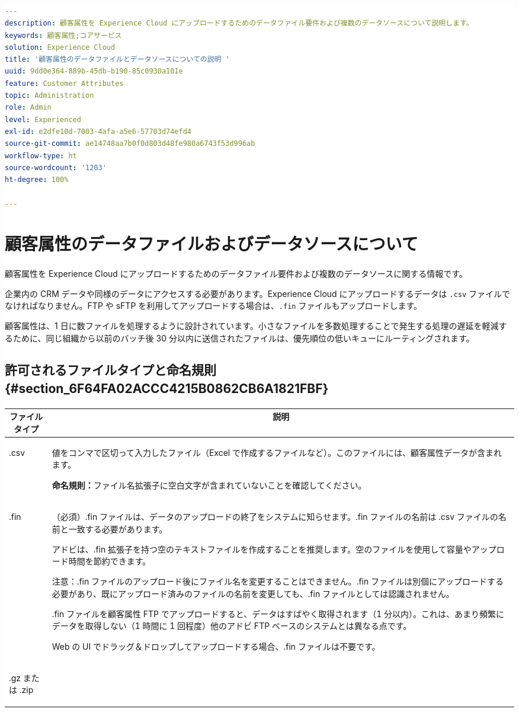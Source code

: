 ```yaml
---
description: 顧客属性を Experience Cloud にアップロードするためのデータファイル要件および複数のデータソースについて説明します。
keywords: 顧客属性;コアサービス
solution: Experience Cloud
title: '顧客属性のデータファイルとデータソースについての説明 '
uuid: 9dd0e364-889b-45db-b190-85c0930a101e
feature: Customer Attributes
topic: Administration
role: Admin
level: Experienced
exl-id: e2dfe10d-7003-4afa-a5e6-57703d74efd4
source-git-commit: ae14748aa7b0f0d803d48fe980a6743f53d996ab
workflow-type: ht
source-wordcount: '1203'
ht-degree: 100%

---
```


# 顧客属性のデータファイルおよびデータソースについて

顧客属性を Experience Cloud にアップロードするためのデータファイル要件および複数のデータソースに関する情報です。

企業内の CRM データや同様のデータにアクセスする必要があります。Experience Cloud にアップロードするデータは `.csv` ファイルでなければなりません。FTP や sFTP を利用してアップロードする場合は、`.fin` ファイルもアップロードします。

顧客属性は、1 日に数ファイルを処理するように設計されています。小さなファイルを多数処理することで発生する処理の遅延を軽減するために、同じ組織から以前のバッチ後 30 分以内に送信されたファイルは、優先順位の低いキューにルーティングされます。

## 許可されるファイルタイプと命名規則 {#section_6F64FA02ACCC4215B0862CB6A1821FBF}

<table id="table_C27955F6B52A45B28BEEAAF14FFC86D8"> 
 <thead> 
  <tr> 
   <th colname="col1" class="entry"> ファイルタイプ </th> 
   <th colname="col2" class="entry"> 説明 </th> 
  </tr> 
 </thead>
 <tbody> 
  <tr> 
   <td colname="col1"> <p> <span class="filepath"> .csv </span> </p> </td> 
   <td colname="col2"> <p>値をコンマで区切って入力したファイル（Excel で作成するファイルなど）。このファイルには、顧客属性データが含まれます。 </p> <p> <b>命名規則：</b>ファイル名拡張子に空白文字が含まれていないことを確認してください。 </p> </td> 
  </tr> 
  <tr> 
   <td colname="col1"> <p> <span class="filepath"> .fin </span> </p> </td> 
   <td colname="col2"> <p>（必須）<span class="filepath">.fin</span> ファイルは、データのアップロードの終了をシステムに知らせます。<span class="filepath">.fin</span> ファイルの名前は <span class="filepath">.csv</span> ファイルの名前と一致する必要があります。 </p> <p>アドビは、<span class="filepath">.fin</span> 拡張子を持つ空のテキストファイルを作成することを推奨します。空のファイルを使用して容量やアップロード時間を節約できます。 </p> <p> <p>注意：<span class="filepath">.fin</span> ファイルのアップロード後にファイル名を変更することはできません。<span class="filepath">.fin</span> ファイルは別個にアップロードする必要があり、既にアップロード済みのファイルの名前を変更しても、.fin ファイルとしては認識されません。 </p> </p> <p><span class="filepath">.fin</span> ファイルを顧客属性 FTP でアップロードすると、データはすばやく取得されます（1 分以内）。これは、あまり頻繁にデータを取得しない（1 時間に 1 回程度）他のアドビ FTP ベースのシステムとは異なる点です。 </p> <p>Web の UI でドラッグ＆ドロップしてアップロードする場合、<span class="filepath">.fin</span> ファイルは不要です。 </p> </td> 
  </tr> 
  <tr> 
   <td colname="col1"> <p> <span class="filepath"> .gz</span> または <span class="filepath">.zip </span> </p> </td> 